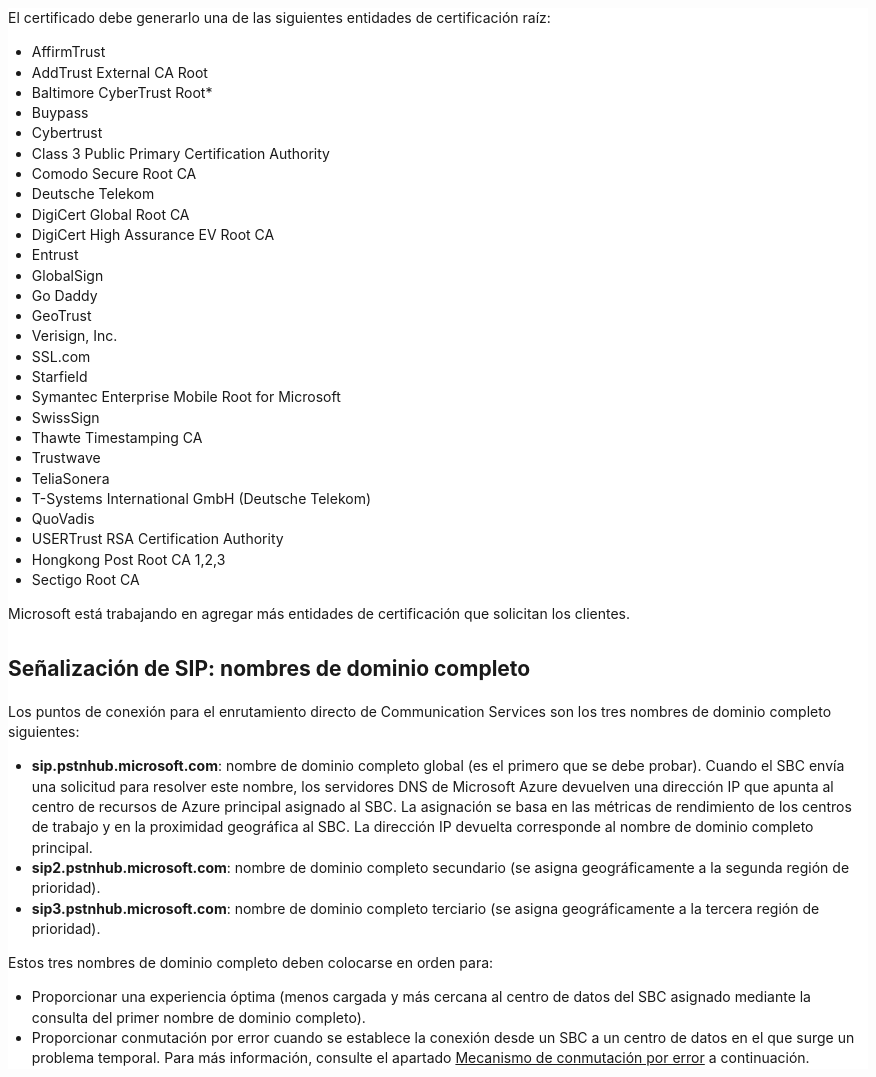 El certificado debe generarlo una de las siguientes entidades de certificación raíz:

- AffirmTrust
- AddTrust External CA Root
- Baltimore CyberTrust Root*
- Buypass
- Cybertrust
- Class 3 Public Primary Certification Authority
- Comodo Secure Root CA
- Deutsche Telekom 
- DigiCert Global Root CA
- DigiCert High Assurance EV Root CA
- Entrust
- GlobalSign
- Go Daddy
- GeoTrust
- Verisign, Inc. 
- SSL.com
- Starfield
- Symantec Enterprise Mobile Root for Microsoft 
- SwissSign
- Thawte Timestamping CA
- Trustwave
- TeliaSonera 
- T-Systems International GmbH (Deutsche Telekom)
- QuoVadis
- USERTrust RSA Certification Authority
- Hongkong Post Root CA 1,2,3
- Sectigo Root CA

Microsoft está trabajando en agregar más entidades de certificación que solicitan los clientes. 

## <a name="sip-signaling-fqdns"></a>Señalización de SIP: nombres de dominio completo 

Los puntos de conexión para el enrutamiento directo de Communication Services son los tres nombres de dominio completo siguientes:

- **sip.pstnhub.microsoft.com**: nombre de dominio completo global (es el primero que se debe probar). Cuando el SBC envía una solicitud para resolver este nombre, los servidores DNS de Microsoft Azure devuelven una dirección IP que apunta al centro de recursos de Azure principal asignado al SBC. La asignación se basa en las métricas de rendimiento de los centros de trabajo y en la proximidad geográfica al SBC. La dirección IP devuelta corresponde al nombre de dominio completo principal.
- **sip2.pstnhub.microsoft.com**: nombre de dominio completo secundario (se asigna geográficamente a la segunda región de prioridad).
- **sip3.pstnhub.microsoft.com**: nombre de dominio completo terciario (se asigna geográficamente a la tercera región de prioridad).

Estos tres nombres de dominio completo deben colocarse en orden para:

- Proporcionar una experiencia óptima (menos cargada y más cercana al centro de datos del SBC asignado mediante la consulta del primer nombre de dominio completo).
- Proporcionar conmutación por error cuando se establece la conexión desde un SBC a un centro de datos en el que surge un problema temporal. Para más información, consulte el apartado [Mecanismo de conmutación por error](#failover-mechanism-for-sip-signaling) a continuación.  
